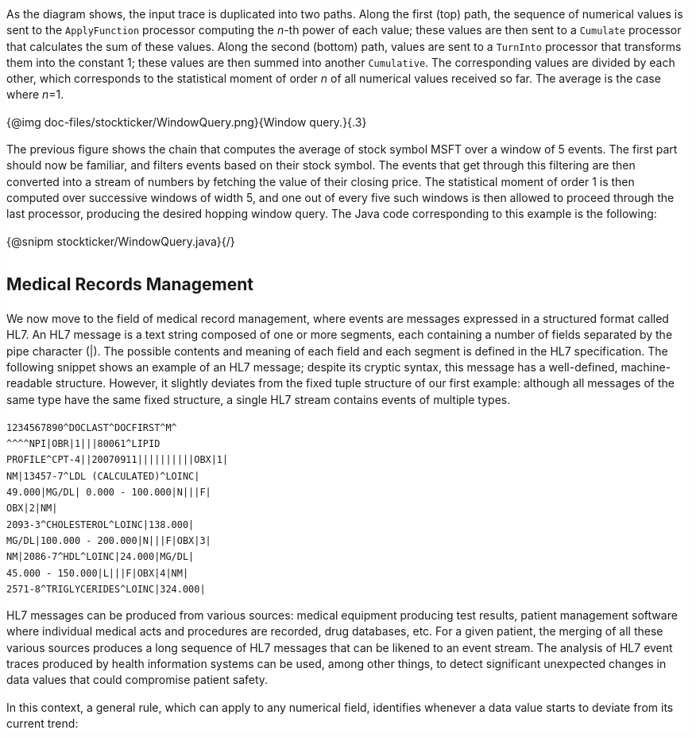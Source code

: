 As the diagram shows, the input trace is duplicated into two paths. Along the first (top) path, the sequence of numerical values is sent to the `ApplyFunction` processor computing the *n*-th power of each value; these values are then sent to a `Cumulate` processor that calculates the sum of these values. Along the second (bottom) path, values are sent to a `TurnInto` processor that transforms them into the constant 1; these values are then summed into another `Cumulative`. The corresponding values are divided by each other, which corresponds to the statistical moment of order *n* of all numerical values received so far. The average is the case where *n*=1.

{@img doc-files/stockticker/WindowQuery.png}{Window query.}{.3}

The previous figure shows the chain that computes the average of stock symbol MSFT over a window of 5 events. The first part should now be familiar, and filters events based on their stock symbol. The events that get through this filtering are then converted into a stream of numbers by fetching the value of their closing price. The statistical moment of order 1 is then computed over successive windows of width 5, and one out of every five such windows is then allowed to proceed through the last processor, producing the desired hopping window query. The Java code corresponding to this example is the following:

{@snipm stockticker/WindowQuery.java}{/}

## Medical Records Management

We now move to the field of medical record management, where events are messages expressed in a structured format called HL7. An HL7 message is a text string composed of one or more segments, each containing a number of fields separated by the pipe character (|). The possible contents and meaning of each field and each segment is defined in the HL7 specification. The following snippet shows an example of an HL7 message; despite its cryptic syntax, this message has a well-defined, machine-readable structure. However, it slightly deviates from the fixed tuple structure of our first example: although all messages of the same type have the same fixed structure, a single HL7 stream contains events of multiple types.

```
1234567890^DOCLAST^DOCFIRST^M^
^^^^NPI|OBR|1|||80061^LIPID
PROFILE^CPT-4||20070911||||||||||OBX|1|
NM|13457-7^LDL (CALCULATED)^LOINC|
49.000|MG/DL| 0.000 - 100.000|N|||F|
OBX|2|NM|
2093-3^CHOLESTEROL^LOINC|138.000|
MG/DL|100.000 - 200.000|N|||F|OBX|3|
NM|2086-7^HDL^LOINC|24.000|MG/DL|
45.000 - 150.000|L|||F|OBX|4|NM|
2571-8^TRIGLYCERIDES^LOINC|324.000|
```

HL7 messages can be produced from various sources: medical equipment producing test results, patient management software where individual medical acts and procedures are recorded, drug databases, etc. For a given patient, the merging of all these various sources produces a long sequence of HL7 messages that can be likened to an event stream. The analysis of HL7 event traces produced by health information systems can be used, among other things, to detect significant unexpected changes in data values that could compromise patient safety.

In this context, a general rule, which can apply to any numerical field, identifies whenever a data value starts to deviate from its current trend:
